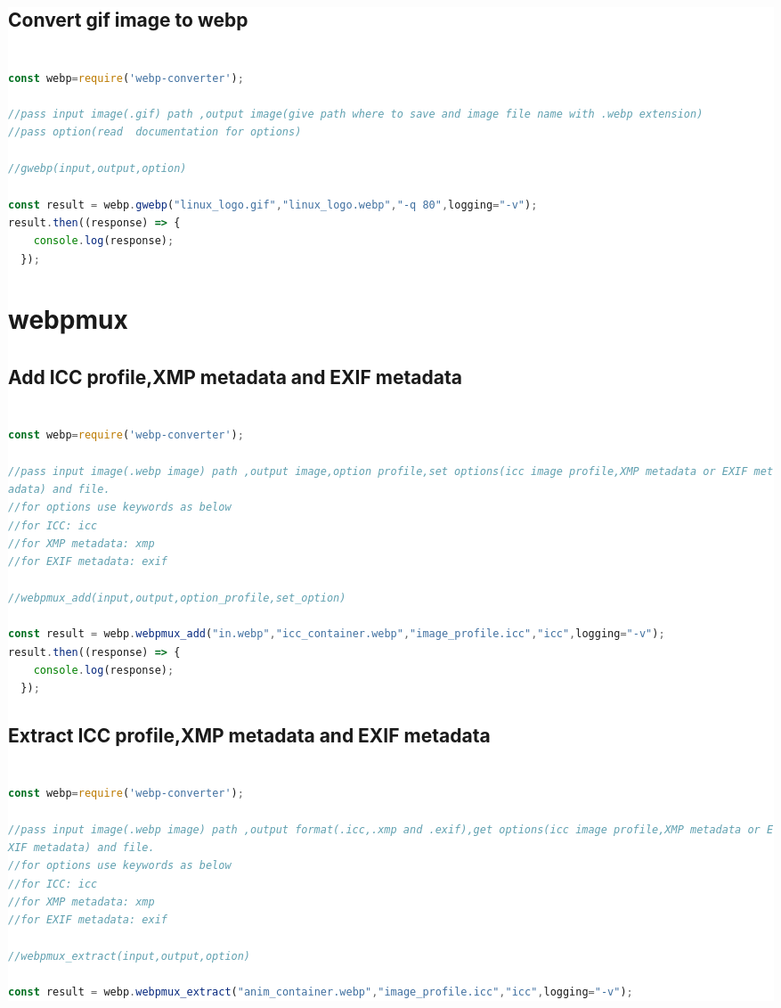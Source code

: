 ## Convert gif image to webp

```js

const webp=require('webp-converter');

//pass input image(.gif) path ,output image(give path where to save and image file name with .webp extension)
//pass option(read  documentation for options)

//gwebp(input,output,option)

const result = webp.gwebp("linux_logo.gif","linux_logo.webp","-q 80",logging="-v");
result.then((response) => {
  	console.log(response);
  });


```

# webpmux

## Add ICC profile,XMP metadata and EXIF metadata

```js

const webp=require('webp-converter');

//pass input image(.webp image) path ,output image,option profile,set options(icc image profile,XMP metadata or EXIF metadata) and file.
//for options use keywords as below
//for ICC: icc
//for XMP metadata: xmp
//for EXIF metadata: exif

//webpmux_add(input,output,option_profile,set_option)

const result = webp.webpmux_add("in.webp","icc_container.webp","image_profile.icc","icc",logging="-v");
result.then((response) => {
  	console.log(response);
  });


```

## Extract ICC profile,XMP metadata and EXIF metadata

```js

const webp=require('webp-converter');

//pass input image(.webp image) path ,output format(.icc,.xmp and .exif),get options(icc image profile,XMP metadata or EXIF metadata) and file.
//for options use keywords as below
//for ICC: icc
//for XMP metadata: xmp
//for EXIF metadata: exif

//webpmux_extract(input,output,option)

const result = webp.webpmux_extract("anim_container.webp","image_profile.icc","icc",logging="-v");
```